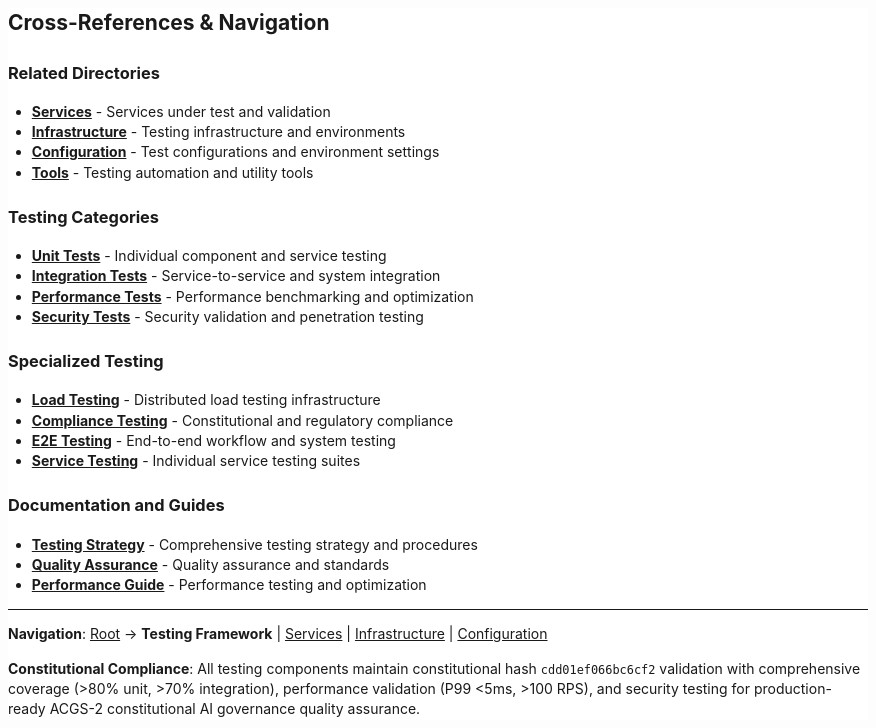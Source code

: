 ## Cross-References & Navigation

### Related Directories
- **[Services](../services/CLAUDE.md)** - Services under test and validation
- **[Infrastructure](../infrastructure/CLAUDE.md)** - Testing infrastructure and environments
- **[Configuration](../config/CLAUDE.md)** - Test configurations and environment settings
- **[Tools](../tools/CLAUDE.md)** - Testing automation and utility tools

### Testing Categories
- **[Unit Tests](unit/CLAUDE.md)** - Individual component and service testing
- **[Integration Tests](integration/CLAUDE.md)** - Service-to-service and system integration
- **[Performance Tests](performance/CLAUDE.md)** - Performance benchmarking and optimization
- **[Security Tests](security/CLAUDE.md)** - Security validation and penetration testing

### Specialized Testing
- **[Load Testing](load_testing/CLAUDE.md)** - Distributed load testing infrastructure
- **[Compliance Testing](compliance/CLAUDE.md)** - Constitutional and regulatory compliance
- **[E2E Testing](e2e/CLAUDE.md)** - End-to-end workflow and system testing
- **[Service Testing](services/CLAUDE.md)** - Individual service testing suites

### Documentation and Guides
- **[Testing Strategy](../docs/testing/CLAUDE.md)** - Comprehensive testing strategy and procedures
- **[Quality Assurance](../docs/quality/CLAUDE.md)** - Quality assurance and standards
- **[Performance Guide](../docs/performance/CLAUDE.md)** - Performance testing and optimization

---

**Navigation**: [Root](../CLAUDE.md) → **Testing Framework** | [Services](../services/CLAUDE.md) | [Infrastructure](../infrastructure/CLAUDE.md) | [Configuration](../config/CLAUDE.md)

**Constitutional Compliance**: All testing components maintain constitutional hash `cdd01ef066bc6cf2` validation with comprehensive coverage (>80% unit, >70% integration), performance validation (P99 <5ms, >100 RPS), and security testing for production-ready ACGS-2 constitutional AI governance quality assurance.

